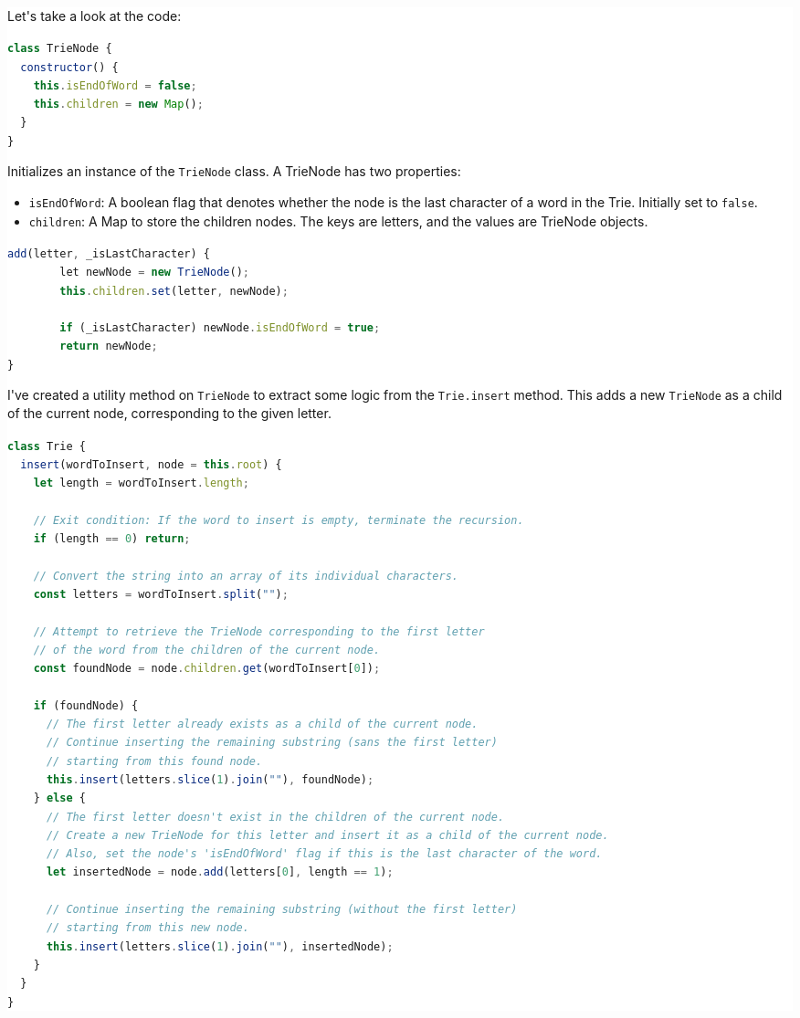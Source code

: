Let's take a look at the code:

```js
class TrieNode {
  constructor() {
    this.isEndOfWord = false;
    this.children = new Map();
  }
}
```

Initializes an instance of the `TrieNode` class. A TrieNode has two properties:

- `isEndOfWord`: A boolean flag that denotes whether the node is the last character of a word in the Trie. Initially set to `false`.
- `children`: A Map to store the children nodes. The keys are letters, and the values are TrieNode objects.

```js
add(letter, _isLastCharacter) {
        let newNode = new TrieNode();
        this.children.set(letter, newNode);

        if (_isLastCharacter) newNode.isEndOfWord = true;
        return newNode;
}
```

I've created a utility method on `TrieNode` to extract some logic from the `Trie.insert` method. This adds a new `TrieNode` as a child of the current node, corresponding to the given letter.

```js
class Trie {
  insert(wordToInsert, node = this.root) {
    let length = wordToInsert.length;

    // Exit condition: If the word to insert is empty, terminate the recursion.
    if (length == 0) return;

    // Convert the string into an array of its individual characters.
    const letters = wordToInsert.split("");

    // Attempt to retrieve the TrieNode corresponding to the first letter
    // of the word from the children of the current node.
    const foundNode = node.children.get(wordToInsert[0]);

    if (foundNode) {
      // The first letter already exists as a child of the current node.
      // Continue inserting the remaining substring (sans the first letter)
      // starting from this found node.
      this.insert(letters.slice(1).join(""), foundNode);
    } else {
      // The first letter doesn't exist in the children of the current node.
      // Create a new TrieNode for this letter and insert it as a child of the current node.
      // Also, set the node's 'isEndOfWord' flag if this is the last character of the word.
      let insertedNode = node.add(letters[0], length == 1);

      // Continue inserting the remaining substring (without the first letter)
      // starting from this new node.
      this.insert(letters.slice(1).join(""), insertedNode);
    }
  }
}
```
